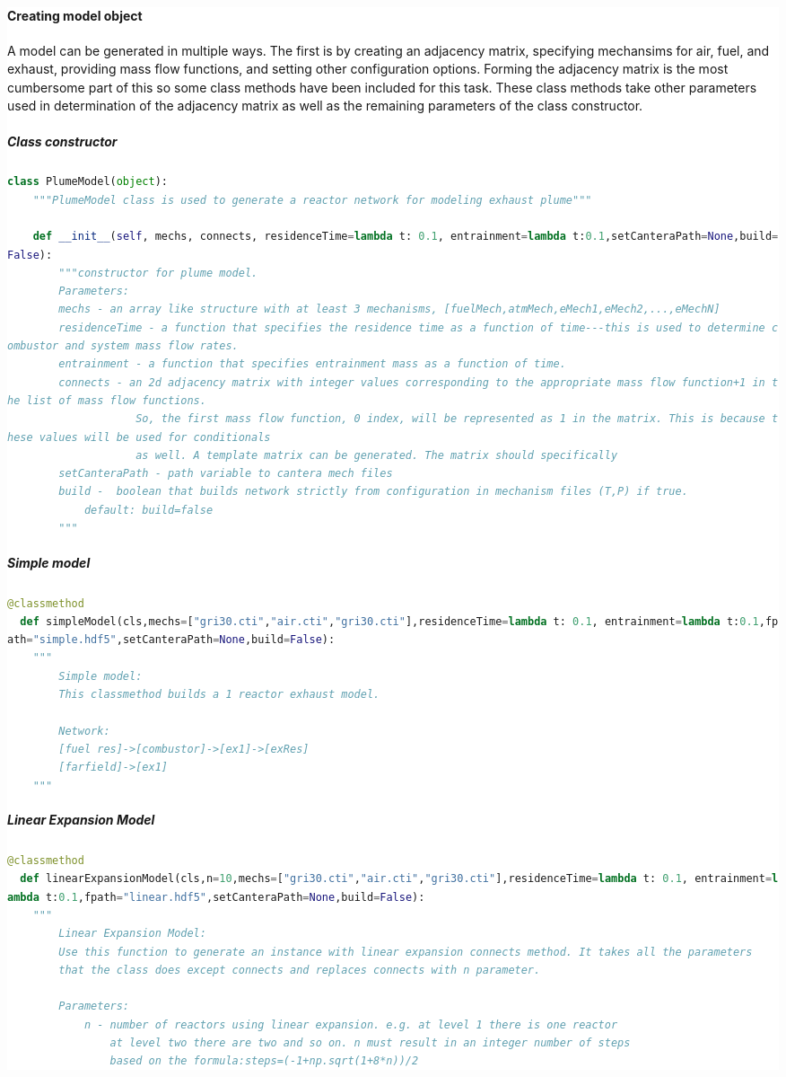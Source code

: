 #### Creating model object

A model can be generated in multiple ways. The first is by creating an adjacency matrix, specifying mechansims for air, fuel, and exhaust, providing mass flow functions, and setting other configuration options. Forming the adjacency matrix is the most cumbersome part of this so some class methods have been included for this task. These class methods take other parameters used in determination of the adjacency matrix as well as the remaining parameters of the class constructor.

##### Class constructor

```python
class PlumeModel(object):
    """PlumeModel class is used to generate a reactor network for modeling exhaust plume"""

    def __init__(self, mechs, connects, residenceTime=lambda t: 0.1, entrainment=lambda t:0.1,setCanteraPath=None,build=False):
        """constructor for plume model.
        Parameters:
        mechs - an array like structure with at least 3 mechanisms, [fuelMech,atmMech,eMech1,eMech2,...,eMechN]
        residenceTime - a function that specifies the residence time as a function of time---this is used to determine combustor and system mass flow rates.
        entrainment - a function that specifies entrainment mass as a function of time.
        connects - an 2d adjacency matrix with integer values corresponding to the appropriate mass flow function+1 in the list of mass flow functions.
                    So, the first mass flow function, 0 index, will be represented as 1 in the matrix. This is because these values will be used for conditionals
                    as well. A template matrix can be generated. The matrix should specifically
        setCanteraPath - path variable to cantera mech files
        build -  boolean that builds network strictly from configuration in mechanism files (T,P) if true.
            default: build=false
        """
```

##### Simple model
```python
@classmethod
  def simpleModel(cls,mechs=["gri30.cti","air.cti","gri30.cti"],residenceTime=lambda t: 0.1, entrainment=lambda t:0.1,fpath="simple.hdf5",setCanteraPath=None,build=False):
    """
        Simple model:
        This classmethod builds a 1 reactor exhaust model.

        Network:
        [fuel res]->[combustor]->[ex1]->[exRes]
        [farfield]->[ex1]
    """
```
##### Linear Expansion Model
```python
@classmethod
  def linearExpansionModel(cls,n=10,mechs=["gri30.cti","air.cti","gri30.cti"],residenceTime=lambda t: 0.1, entrainment=lambda t:0.1,fpath="linear.hdf5",setCanteraPath=None,build=False):
    """
        Linear Expansion Model:
        Use this function to generate an instance with linear expansion connects method. It takes all the parameters
        that the class does except connects and replaces connects with n parameter.

        Parameters:
            n - number of reactors using linear expansion. e.g. at level 1 there is one reactor
                at level two there are two and so on. n must result in an integer number of steps
                based on the formula:steps=(-1+np.sqrt(1+8*n))/2

```